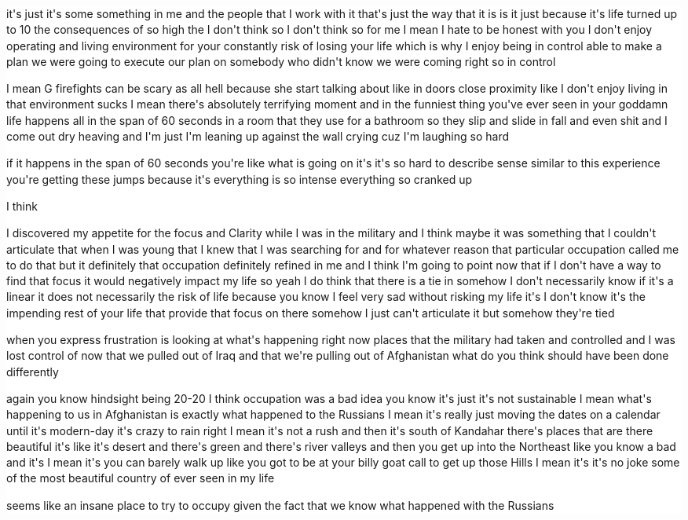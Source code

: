 <timemark seconds="8511" />

it's just it's some something in me and the people that I work with it that's just the way that it is is it just because it's life turned up to 10 the consequences of so high the I don't think so I don't think so for me I mean I hate to be honest with you I don't enjoy operating and living environment for your constantly risk of losing your life which is why I enjoy being in control able to make a plan we were going to execute our plan on somebody who didn't know we were coming right so in control

<timemark seconds="8542" />

I mean G firefights can be scary as all hell because she start talking about like in doors close proximity like I don't enjoy living in that environment sucks I mean there's absolutely terrifying moment and in the funniest thing you've ever seen in your goddamn life happens all in the span of 60 seconds in a room that they use for a bathroom so they slip and slide in fall and even shit and I come out dry heaving and I'm just I'm leaning up against the wall crying cuz I'm laughing so hard

<timemark seconds="8576" />

if it happens in the span of 60 seconds you're like what is going on it's it's so hard to describe sense similar to this experience you're getting these jumps because it's everything is so intense everything so cranked up

<timemark seconds="8595" />

I think

<timemark seconds="8597" />

I discovered my appetite for the focus and Clarity while I was in the military and I think maybe it was something that I couldn't articulate that when I was young that I knew that I was searching for and for whatever reason that particular occupation called me to do that but it definitely that occupation definitely refined in me and I think I'm going to point now that if I don't have a way to find that focus it would negatively impact my life so yeah I do think that there is a tie in somehow I don't necessarily know if it's a linear it does not necessarily the risk of life because you know I feel very sad without risking my life it's I don't know it's the impending rest of your life that provide that focus on there somehow I just can't articulate it but somehow they're tied

<timemark seconds="8649" />

when you express frustration is looking at what's happening right now places that the military had taken and controlled and I was lost control of now that we pulled out of Iraq and that we're pulling out of Afghanistan what do you think should have been done differently

<timemark seconds="8667" />

again you know hindsight being 20-20 I think occupation was a bad idea you know it's just it's not sustainable I mean what's happening to us in Afghanistan is exactly what happened to the Russians I mean it's really just moving the dates on a calendar until it's modern-day it's crazy to rain right I mean it's not a rush and then it's south of Kandahar there's places that are there beautiful it's like it's desert and there's green and there's river valleys and then you get up into the Northeast like you know a bad and it's I mean it's you can barely walk up like you got to be at your billy goat call to get up those Hills I mean it's it's no joke some of the most beautiful country of ever seen in my life

<timemark seconds="8712" />

seems like an insane place to try to occupy given the fact that we know what happened with the Russians
